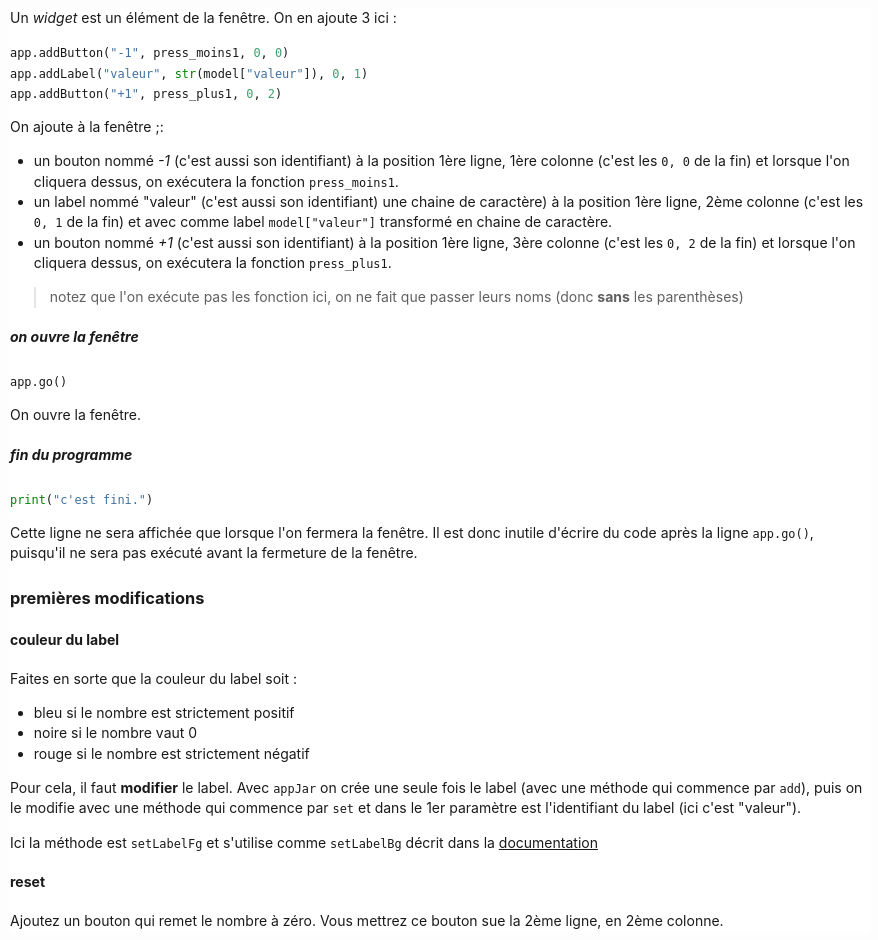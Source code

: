 Un *widget*  est un élément de la fenêtre. On en ajoute 3 ici :

```python
app.addButton("-1", press_moins1, 0, 0)
app.addLabel("valeur", str(model["valeur"]), 0, 1)
app.addButton("+1", press_plus1, 0, 2)
```

On ajoute à la fenêtre ;:

* un bouton nommé *-1* (c'est aussi son identifiant) à la position 1ère ligne, 1ère colonne (c'est les `0, 0` de la fin) et lorsque l'on cliquera dessus, on exécutera la fonction `press_moins1`.
* un label nommé "valeur" (c'est aussi son identifiant) une chaine de caractère) à la position 1ère ligne, 2ème colonne (c'est les `0, 1` de la fin) et avec comme label `model["valeur"]` transformé en chaine de caractère.
* un bouton nommé *+1* (c'est aussi son identifiant) à la position 1ère ligne, 3ère colonne (c'est les `0, 2` de la fin) et lorsque l'on cliquera dessus, on exécutera la fonction `press_plus1`.

> notez que l'on exécute pas les fonction ici, on ne fait que passer leurs noms (donc **sans** les parenthèses)

##### on ouvre la fenêtre

```python
app.go()
```

On ouvre la fenêtre.

##### fin du programme

```python
print("c'est fini.")
```

Cette ligne ne sera affichée que lorsque l'on fermera la fenêtre. Il est donc inutile d'écrire du code après la ligne `app.go()`, puisqu'il ne sera pas exécuté avant la fermeture de la fenêtre.

### premières modifications

#### couleur du label

Faites en sorte que la couleur du label soit :

* bleu si le nombre est strictement positif
* noire si le nombre vaut 0
* rouge si le nombre est strictement négatif

Pour cela, il faut **modifier** le label. Avec `appJar` on crée une seule fois le label (avec une méthode qui commence par `add`), puis on le modifie avec une méthode qui commence par `set` et dans le 1er paramètre est l'identifiant du label (ici c'est "valeur").

Ici la méthode est `setLabelFg` et s'utilise comme `setLabelBg` décrit dans la [documentation](http://appjar.info/outputWidgets/#label)

#### reset

Ajoutez un bouton qui remet le nombre à zéro. Vous mettrez ce bouton sue la 2ème ligne, en 2ème colonne.

